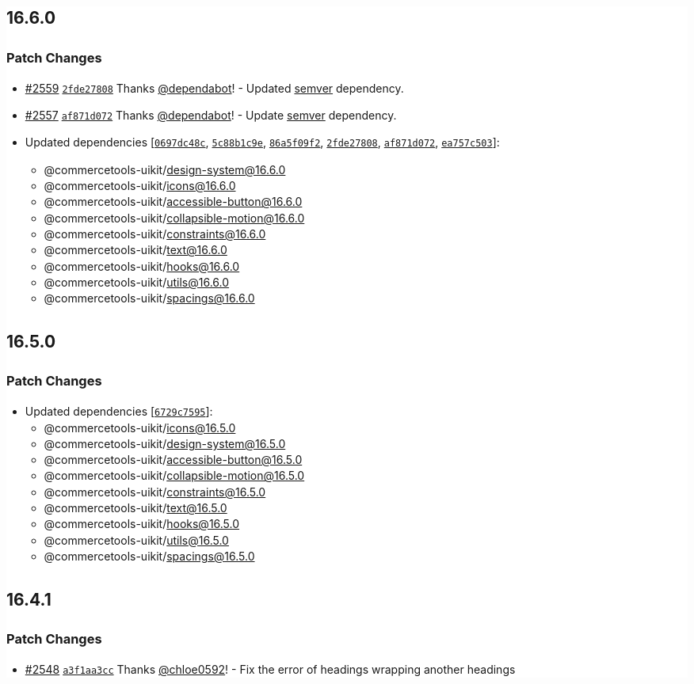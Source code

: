 ## 16.6.0

### Patch Changes

- [#2559](https://github.com/commercetools/ui-kit/pull/2559) [`2fde27808`](https://github.com/commercetools/ui-kit/commit/2fde27808abbf0850d0c901889c649b76d3c3bad) Thanks [@dependabot](https://github.com/apps/dependabot)! - Updated [semver](https://github.com/npm/node-semver) dependency.

- [#2557](https://github.com/commercetools/ui-kit/pull/2557) [`af871d072`](https://github.com/commercetools/ui-kit/commit/af871d0726c8aeae14f0563d73147512ea9e96ae) Thanks [@dependabot](https://github.com/apps/dependabot)! - Update [semver](https://github.com/salesforce/tough-cookie) dependency.

- Updated dependencies [[`0697dc48c`](https://github.com/commercetools/ui-kit/commit/0697dc48c6dfa858bcc7f2fabd841711a20795fa), [`5c88b1c9e`](https://github.com/commercetools/ui-kit/commit/5c88b1c9e637d47ff372d0555729f9df717a45c1), [`86a5f09f2`](https://github.com/commercetools/ui-kit/commit/86a5f09f26e0f2dcac8f61d9333a6043a6ecc39a), [`2fde27808`](https://github.com/commercetools/ui-kit/commit/2fde27808abbf0850d0c901889c649b76d3c3bad), [`af871d072`](https://github.com/commercetools/ui-kit/commit/af871d0726c8aeae14f0563d73147512ea9e96ae), [`ea757c503`](https://github.com/commercetools/ui-kit/commit/ea757c503af763a845d9ae8c4370c94bd77dd9ab)]:
  - @commercetools-uikit/design-system@16.6.0
  - @commercetools-uikit/icons@16.6.0
  - @commercetools-uikit/accessible-button@16.6.0
  - @commercetools-uikit/collapsible-motion@16.6.0
  - @commercetools-uikit/constraints@16.6.0
  - @commercetools-uikit/text@16.6.0
  - @commercetools-uikit/hooks@16.6.0
  - @commercetools-uikit/utils@16.6.0
  - @commercetools-uikit/spacings@16.6.0

## 16.5.0

### Patch Changes

- Updated dependencies [[`6729c7595`](https://github.com/commercetools/ui-kit/commit/6729c7595c4d80d558697fabcd6c92d3788f0266)]:
  - @commercetools-uikit/icons@16.5.0
  - @commercetools-uikit/design-system@16.5.0
  - @commercetools-uikit/accessible-button@16.5.0
  - @commercetools-uikit/collapsible-motion@16.5.0
  - @commercetools-uikit/constraints@16.5.0
  - @commercetools-uikit/text@16.5.0
  - @commercetools-uikit/hooks@16.5.0
  - @commercetools-uikit/utils@16.5.0
  - @commercetools-uikit/spacings@16.5.0

## 16.4.1

### Patch Changes

- [#2548](https://github.com/commercetools/ui-kit/pull/2548) [`a3f1aa3cc`](https://github.com/commercetools/ui-kit/commit/a3f1aa3cc6de25c9a8dfdf34fa38e0ab60c4a329) Thanks [@chloe0592](https://github.com/chloe0592)! - Fix the error of headings wrapping another headings
